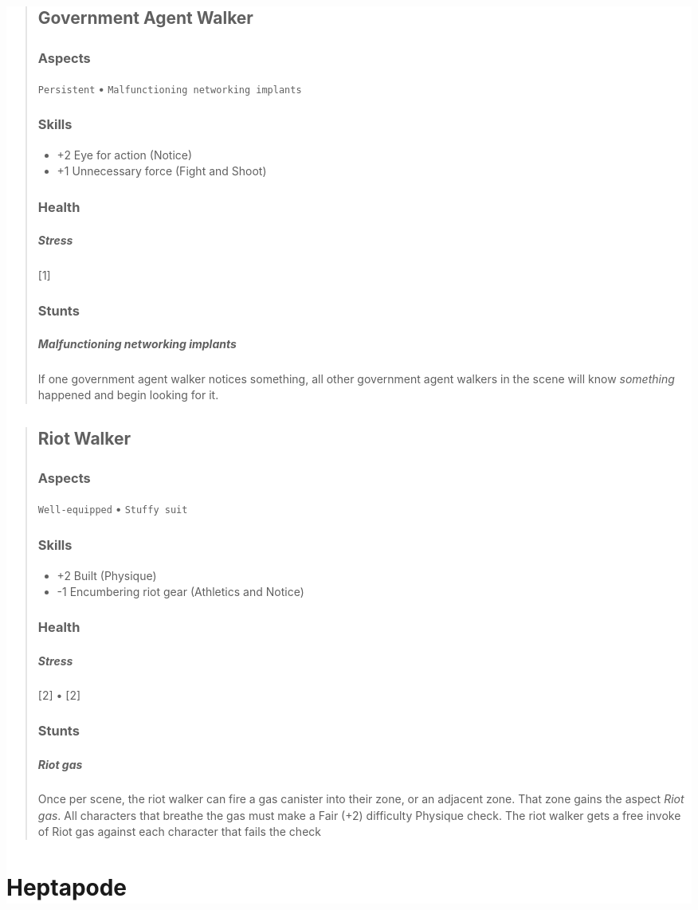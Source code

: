 > ## Government Agent Walker
>
> ### Aspects
>
> `Persistent` • `Malfunctioning networking implants`
>
> ### Skills
>
> - +2 Eye for action (Notice)
> - +1 Unnecessary force (Fight and Shoot)
>
> ### Health
>
> ##### Stress
>
> [1]
>
> ### Stunts
>
> ##### Malfunctioning networking implants
>
> If one government agent walker notices something, all other government agent walkers in the scene will know _something_ happened and begin looking for it.

> ## Riot Walker
>
> ### Aspects
>
> `Well-equipped` • `Stuffy suit`
>
> ### Skills
>
> - +2 Built (Physique)
> - -1 Encumbering riot gear (Athletics and Notice)
>
> ### Health
>
> ##### Stress
>
> [2] • [2]
>
> ### Stunts
>
> ##### Riot gas
>
> Once per scene, the riot walker can fire a gas canister into their zone, or an adjacent zone. That zone gains the aspect _Riot gas_. All characters that breathe the gas must make a Fair (+2) difficulty Physique check. The riot walker gets a free invoke of Riot gas against each character that fails the check

# Heptapode
